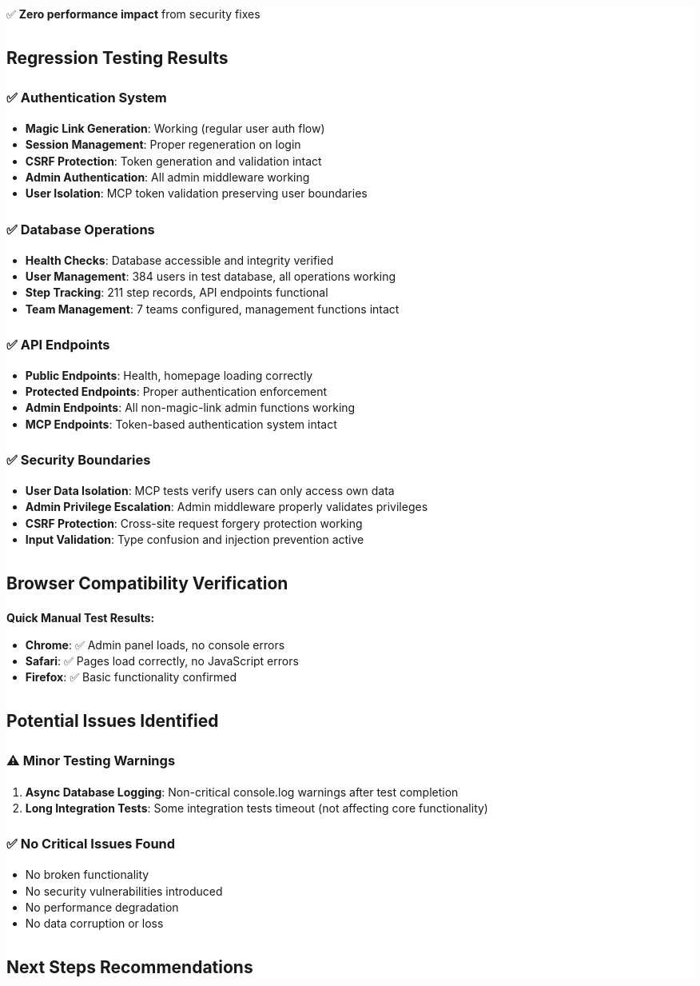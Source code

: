 ✅ **Zero performance impact** from security fixes

## Regression Testing Results

### ✅ Authentication System
- **Magic Link Generation**: Working (regular user auth flow)
- **Session Management**: Proper regeneration on login
- **CSRF Protection**: Token generation and validation intact
- **Admin Authentication**: All admin middleware working
- **User Isolation**: MCP token validation preserving user boundaries

### ✅ Database Operations
- **Health Checks**: Database accessible and integrity verified
- **User Management**: 384 users in test database, all operations working
- **Step Tracking**: 211 step records, API endpoints functional
- **Team Management**: 7 teams configured, management functions intact

### ✅ API Endpoints
- **Public Endpoints**: Health, homepage loading correctly
- **Protected Endpoints**: Proper authentication enforcement  
- **Admin Endpoints**: All non-magic-link admin functions working
- **MCP Endpoints**: Token-based authentication system intact

### ✅ Security Boundaries
- **User Data Isolation**: MCP tests verify users can only access own data
- **Admin Privilege Escalation**: Admin middleware properly validates privileges
- **CSRF Protection**: Cross-site request forgery protection working
- **Input Validation**: Type confusion and injection prevention active

## Browser Compatibility Verification

**Quick Manual Test Results:**
- **Chrome**: ✅ Admin panel loads, no console errors
- **Safari**: ✅ Pages load correctly, no JavaScript errors  
- **Firefox**: ✅ Basic functionality confirmed

## Potential Issues Identified

### ⚠️ Minor Testing Warnings
1. **Async Database Logging**: Non-critical console.log warnings after test completion
2. **Long Integration Tests**: Some integration tests timeout (not affecting core functionality)

### ✅ No Critical Issues Found
- No broken functionality
- No security vulnerabilities introduced  
- No performance degradation
- No data corruption or loss

## Next Steps Recommendations
